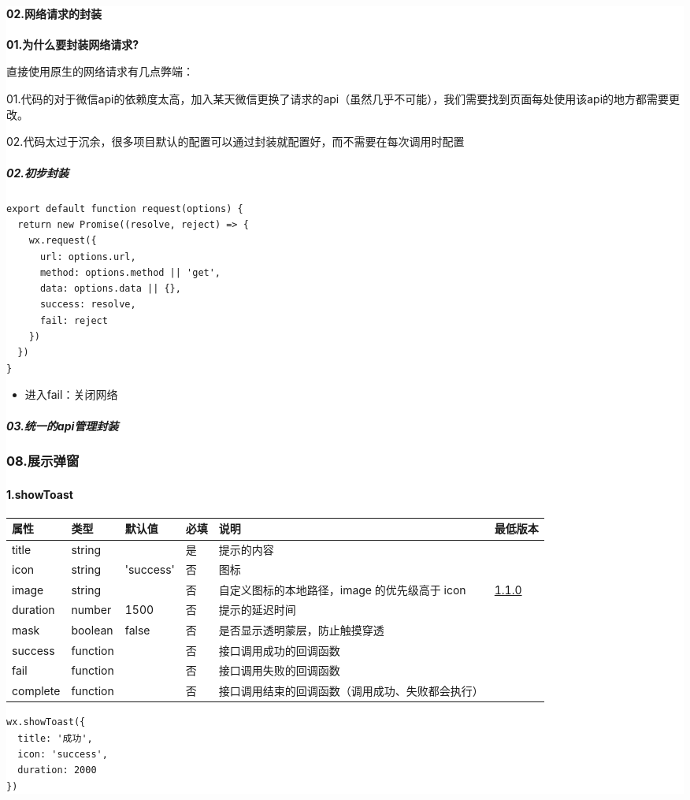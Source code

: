 #### 02.网络请求的封装

**01.为什么要封装网络请求?**

直接使用原生的网络请求有几点弊端：

01.代码的对于微信api的依赖度太高，加入某天微信更换了请求的api（虽然几乎不可能），我们需要找到页面每处使用该api的地方都需要更改。

02.代码太过于沉余，很多项目默认的配置可以通过封装就配置好，而不需要在每次调用时配置

##### 02.初步封装

```
export default function request(options) {
  return new Promise((resolve, reject) => {
    wx.request({
      url: options.url,
      method: options.method || 'get',
      data: options.data || {},
      success: resolve,
      fail: reject
    })
  })
}
```

* 进入fail：关闭网络

##### 03.统一的api管理封装

```

```

### 08.展示弹窗

#### 1.showToast

| 属性     | 类型     | 默认值    | 必填 | 说明                                             | 最低版本                                                     |
| :------- | :------- | :-------- | :--- | :----------------------------------------------- | :----------------------------------------------------------- |
| title    | string   |           | 是   | 提示的内容                                       |                                                              |
| icon     | string   | 'success' | 否   | 图标                                             |                                                              |
| image    | string   |           | 否   | 自定义图标的本地路径，image 的优先级高于 icon    | [1.1.0](https://developers.weixin.qq.com/miniprogram/dev/framework/compatibility.html) |
| duration | number   | 1500      | 否   | 提示的延迟时间                                   |                                                              |
| mask     | boolean  | false     | 否   | 是否显示透明蒙层，防止触摸穿透                   |                                                              |
| success  | function |           | 否   | 接口调用成功的回调函数                           |                                                              |
| fail     | function |           | 否   | 接口调用失败的回调函数                           |                                                              |
| complete | function |           | 否   | 接口调用结束的回调函数（调用成功、失败都会执行） |                                                              |

```
wx.showToast({
  title: '成功',
  icon: 'success',
  duration: 2000
})
```
